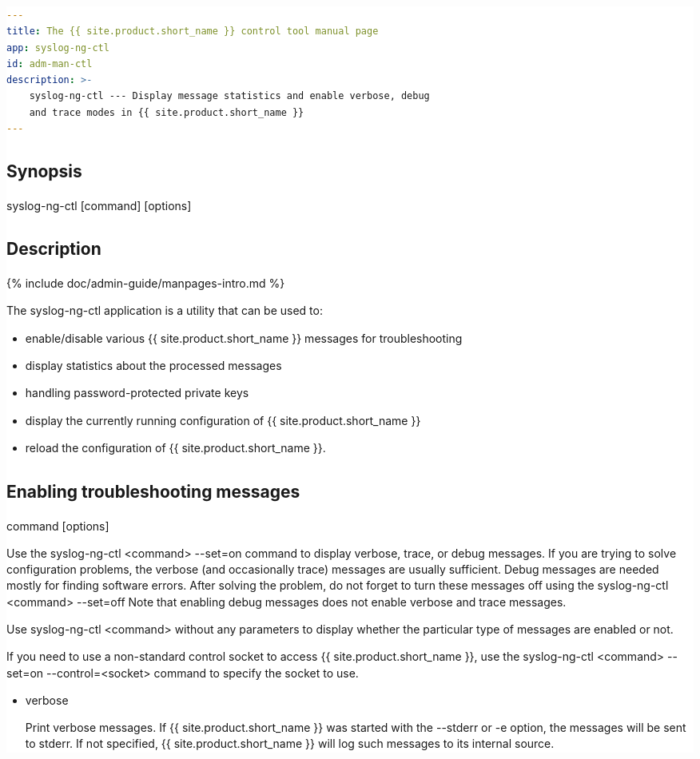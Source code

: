 ```yaml
---
title: The {{ site.product.short_name }} control tool manual page
app: syslog-ng-ctl
id: adm-man-ctl
description: >-
    syslog-ng-ctl --- Display message statistics and enable verbose, debug
    and trace modes in {{ site.product.short_name }}
---
```


## Synopsis

syslog-ng-ctl \[command\] \[options\]

## Description

{% include doc/admin-guide/manpages-intro.md %}

The syslog-ng-ctl application is a utility that can be used to:

- enable/disable various {{ site.product.short_name }} messages for troubleshooting

- display statistics about the processed messages

- handling password-protected private keys

- display the currently running configuration of {{ site.product.short_name }}

- reload the configuration of {{ site.product.short_name }}.

## Enabling troubleshooting messages

command \[options\]

Use the syslog-ng-ctl \<command\> \--set=on command to display verbose,
trace, or debug messages. If you are trying to solve configuration
problems, the verbose (and occasionally trace) messages are usually
sufficient. Debug messages are needed mostly for finding software
errors. After solving the problem, do not forget to turn these messages
off using the syslog-ng-ctl \<command\> \--set=off Note that enabling
debug messages does not enable verbose and trace messages.

Use syslog-ng-ctl \<command\> without any parameters to display whether
the particular type of messages are enabled or not.

If you need to use a non-standard control socket to access {{ site.product.short_name }},
use the syslog-ng-ctl \<command\> \--set=on \--control=\<socket\>
command to specify the socket to use.

- verbose

    Print verbose messages. If {{ site.product.short_name }} was started with the
    \--stderr or -e option, the messages will be sent to stderr. If not
    specified, {{ site.product.short_name }} will log such messages to its internal
    source.
